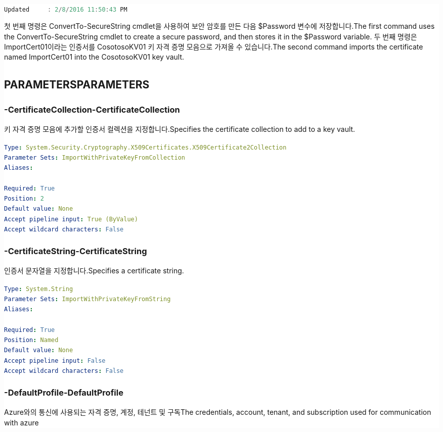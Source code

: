 ```powershell
Updated     : 2/8/2016 11:50:43 PM
```

<span data-ttu-id="317e2-116">첫 번째 명령은 ConvertTo-SecureString cmdlet을 사용하여 보안 암호를 만든 다음 $Password 변수에 저장합니다.</span><span class="sxs-lookup"><span data-stu-id="317e2-116">The first command uses the ConvertTo-SecureString cmdlet to create a secure password, and then stores it in the $Password variable.</span></span>
<span data-ttu-id="317e2-117">두 번째 명령은 ImportCert01이라는 인증서를 CosotosoKV01 키 자격 증명 모음으로 가져올 수 있습니다.</span><span class="sxs-lookup"><span data-stu-id="317e2-117">The second command imports the certificate named ImportCert01 into the CosotosoKV01 key vault.</span></span>

## <span data-ttu-id="317e2-118">PARAMETERS</span><span class="sxs-lookup"><span data-stu-id="317e2-118">PARAMETERS</span></span>

### <span data-ttu-id="317e2-119">-CertificateCollection</span><span class="sxs-lookup"><span data-stu-id="317e2-119">-CertificateCollection</span></span>
<span data-ttu-id="317e2-120">키 자격 증명 모음에 추가할 인증서 컬렉션을 지정합니다.</span><span class="sxs-lookup"><span data-stu-id="317e2-120">Specifies the certificate collection to add to a key vault.</span></span>

```yaml
Type: System.Security.Cryptography.X509Certificates.X509Certificate2Collection
Parameter Sets: ImportWithPrivateKeyFromCollection
Aliases:

Required: True
Position: 2
Default value: None
Accept pipeline input: True (ByValue)
Accept wildcard characters: False
```

### <span data-ttu-id="317e2-121">-CertificateString</span><span class="sxs-lookup"><span data-stu-id="317e2-121">-CertificateString</span></span>
<span data-ttu-id="317e2-122">인증서 문자열을 지정합니다.</span><span class="sxs-lookup"><span data-stu-id="317e2-122">Specifies a certificate string.</span></span>

```yaml
Type: System.String
Parameter Sets: ImportWithPrivateKeyFromString
Aliases:

Required: True
Position: Named
Default value: None
Accept pipeline input: False
Accept wildcard characters: False
```

### <span data-ttu-id="317e2-123">-DefaultProfile</span><span class="sxs-lookup"><span data-stu-id="317e2-123">-DefaultProfile</span></span>
<span data-ttu-id="317e2-124">Azure와의 통신에 사용되는 자격 증명, 계정, 테넌트 및 구독</span><span class="sxs-lookup"><span data-stu-id="317e2-124">The credentials, account, tenant, and subscription used for communication with azure</span></span>
